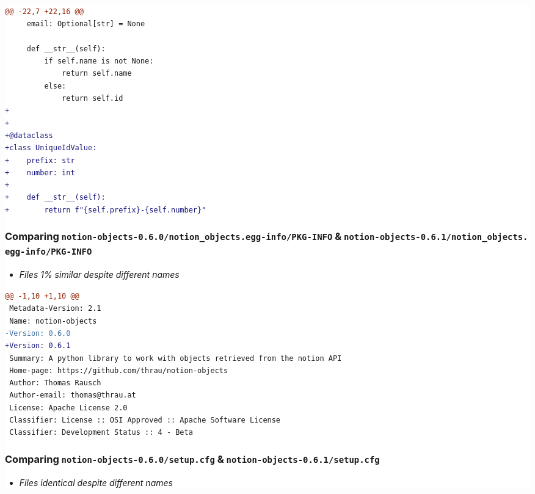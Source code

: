 ```diff
@@ -22,7 +22,16 @@
     email: Optional[str] = None
 
     def __str__(self):
         if self.name is not None:
             return self.name
         else:
             return self.id
+
+
+@dataclass
+class UniqueIdValue:
+    prefix: str
+    number: int
+
+    def __str__(self):
+        return f"{self.prefix}-{self.number}"
```

### Comparing `notion-objects-0.6.0/notion_objects.egg-info/PKG-INFO` & `notion-objects-0.6.1/notion_objects.egg-info/PKG-INFO`

 * *Files 1% similar despite different names*

```diff
@@ -1,10 +1,10 @@
 Metadata-Version: 2.1
 Name: notion-objects
-Version: 0.6.0
+Version: 0.6.1
 Summary: A python library to work with objects retrieved from the notion API
 Home-page: https://github.com/thrau/notion-objects
 Author: Thomas Rausch
 Author-email: thomas@thrau.at
 License: Apache License 2.0
 Classifier: License :: OSI Approved :: Apache Software License
 Classifier: Development Status :: 4 - Beta
```

### Comparing `notion-objects-0.6.0/setup.cfg` & `notion-objects-0.6.1/setup.cfg`

 * *Files identical despite different names*

